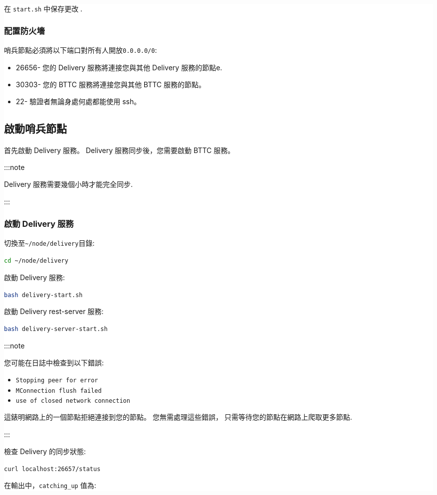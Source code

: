 在 `start.sh` 中保存更改 .

### 配置防火墻

哨兵節點必須將以下端口對所有人開放`0.0.0.0/0`:

* 26656- 您的 Delivery 服務將連接您與其他 Delivery 服務的節點e.

* 30303- 您的 BTTC 服務將連接您與其他 BTTC 服務的節點。

* 22- 驗證者無論身處何處都能使用 ssh。

## 啟動哨兵節點

首先啟動 Delivery 服務。 Delivery 服務同步後，您需要啟動 BTTC 服務。

:::note

Delivery 服務需要幾個小時才能完全同步.

:::

### 啟動 Delivery 服務

切換至`~/node/delivery`目錄:

```sh
cd ~/node/delivery
```

啟動 Delivery 服務:

```sh
bash delivery-start.sh
```

啟動 Delivery rest-server 服務:

```sh
bash delivery-server-start.sh 
```

:::note

您可能在日誌中檢查到以下錯誤:

* `Stopping peer for error`
* `MConnection flush failed`
* `use of closed network connection`

這錶明網路上的一個節點拒絕連接到您的節點。 您無需處理這些錯誤， 只需等待您的節點在網路上爬取更多節點.

:::

檢查 Delivery 的同步狀態:

```sh
curl localhost:26657/status
```

在輸出中，`catching_up` 值為:
